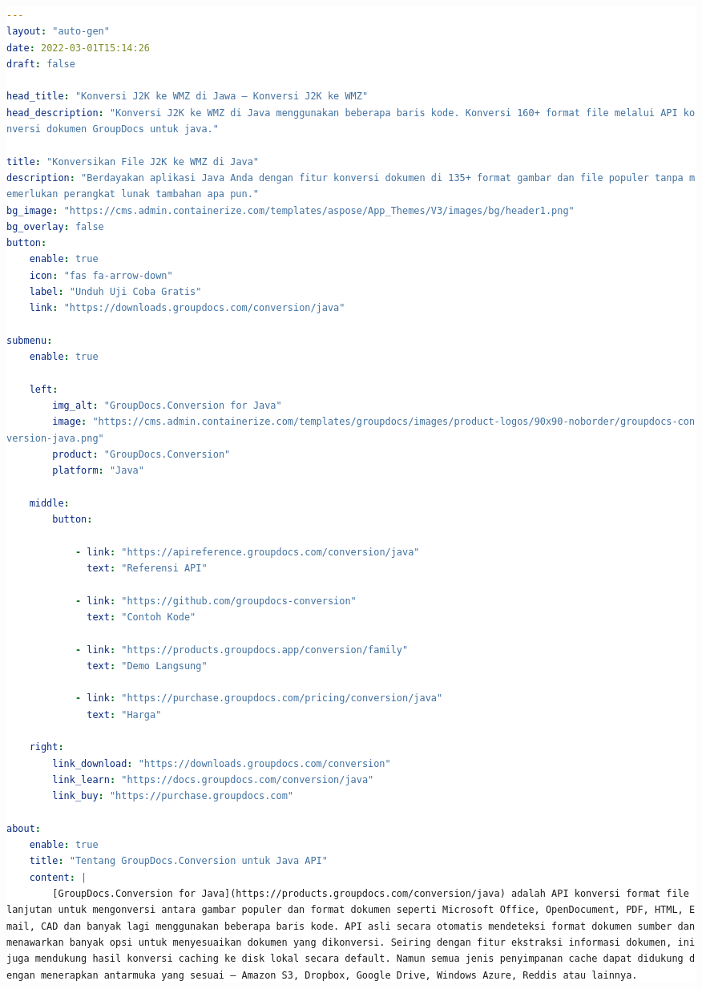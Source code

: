 ```yaml
---
layout: "auto-gen"
date: 2022-03-01T15:14:26
draft: false

head_title: "Konversi J2K ke WMZ di Jawa – Konversi J2K ke WMZ"
head_description: "Konversi J2K ke WMZ di Java menggunakan beberapa baris kode. Konversi 160+ format file melalui API konversi dokumen GroupDocs untuk java."

title: "Konversikan File J2K ke WMZ di Java"
description: "Berdayakan aplikasi Java Anda dengan fitur konversi dokumen di 135+ format gambar dan file populer tanpa memerlukan perangkat lunak tambahan apa pun."
bg_image: "https://cms.admin.containerize.com/templates/aspose/App_Themes/V3/images/bg/header1.png"
bg_overlay: false
button:
    enable: true
    icon: "fas fa-arrow-down"
    label: "Unduh Uji Coba Gratis"
    link: "https://downloads.groupdocs.com/conversion/java"

submenu:
    enable: true

    left:
        img_alt: "GroupDocs.Conversion for Java"
        image: "https://cms.admin.containerize.com/templates/groupdocs/images/product-logos/90x90-noborder/groupdocs-conversion-java.png"
        product: "GroupDocs.Conversion"
        platform: "Java"

    middle:
        button:

            - link: "https://apireference.groupdocs.com/conversion/java"
              text: "Referensi API"

            - link: "https://github.com/groupdocs-conversion"
              text: "Contoh Kode"

            - link: "https://products.groupdocs.app/conversion/family"
              text: "Demo Langsung"

            - link: "https://purchase.groupdocs.com/pricing/conversion/java"
              text: "Harga"

    right:
        link_download: "https://downloads.groupdocs.com/conversion"
        link_learn: "https://docs.groupdocs.com/conversion/java"
        link_buy: "https://purchase.groupdocs.com"

about:
    enable: true
    title: "Tentang GroupDocs.Conversion untuk Java API"
    content: |
        [GroupDocs.Conversion for Java](https://products.groupdocs.com/conversion/java) adalah API konversi format file lanjutan untuk mengonversi antara gambar populer dan format dokumen seperti Microsoft Office, OpenDocument, PDF, HTML, Email, CAD dan banyak lagi menggunakan beberapa baris kode. API asli secara otomatis mendeteksi format dokumen sumber dan menawarkan banyak opsi untuk menyesuaikan dokumen yang dikonversi. Seiring dengan fitur ekstraksi informasi dokumen, ini juga mendukung hasil konversi caching ke disk lokal secara default. Namun semua jenis penyimpanan cache dapat didukung dengan menerapkan antarmuka yang sesuai – Amazon S3, Dropbox, Google Drive, Windows Azure, Reddis atau lainnya.

```